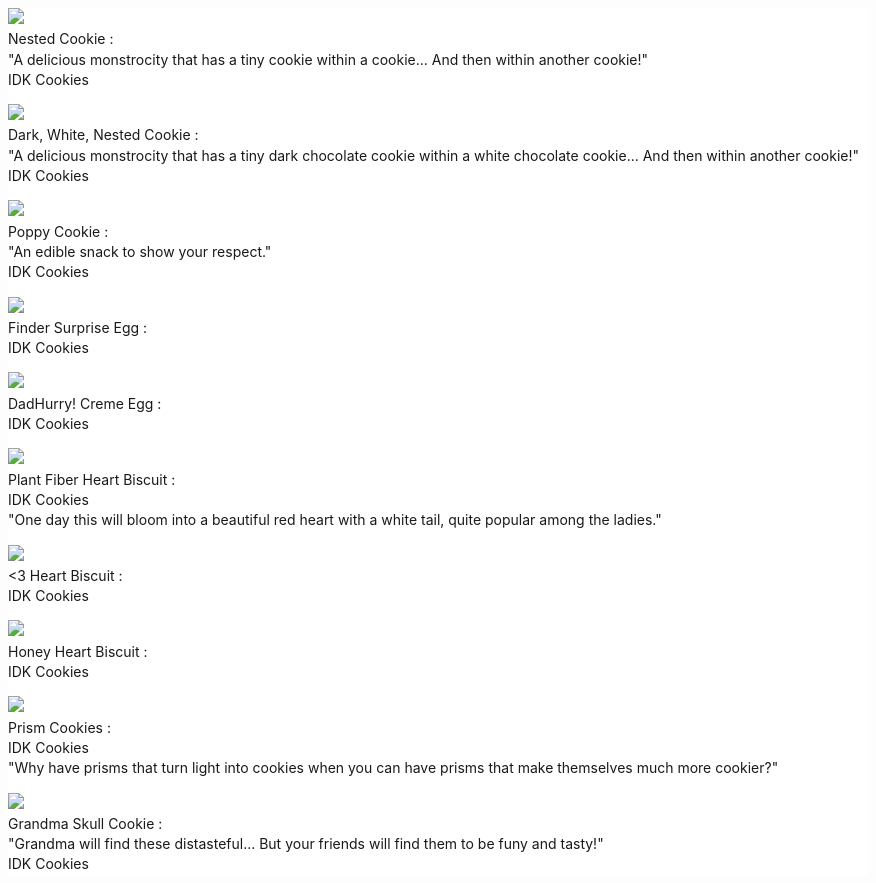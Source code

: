 <img src="https://masterofbob777cc.github.io/CookieClickerExtra/img/NestedCookie.png"> <br>
Nested Cookie : <br> 
"A delicious monstrocity that has a tiny cookie within a cookie... And then within another cookie!" <br>
IDK Cookies<br>

<img src="https://masterofbob777cc.github.io/CookieClickerExtra/img/Dark, Light, Nested Cookie.png"> <br>
Dark, White, Nested Cookie : <br>
"A delicious monstrocity that has a tiny dark chocolate cookie within a white chocolate cookie... And then within another cookie!" <br>
IDK Cookies<br>

<img src="https://masterofbob777cc.github.io/CookieClickerExtra/img/PoppyCookie.png"> <br>
Poppy Cookie : <br>
"An edible snack to show your respect." <br>
IDK Cookies<br>

<img src="https://masterofbob777cc.github.io/CookieClickerExtra/img/FinderSurpriseEgg.png"> <br>
Finder Surprise Egg : <br>
IDK Cookies<br>

<img src="https://masterofbob777cc.github.io/CookieClickerExtra/img/DadHurry!CremeEgg.png"> <br>
DadHurry! Creme Egg : <br>
IDK Cookies<br>

<img src="https://masterofbob777cc.github.io/CookieClickerExtra/img/PlantFiberHeartBiscuit.png"> <br>
Plant Fiber Heart Biscuit : <br>
IDK Cookies<br>
"One day this will bloom into a beautiful red heart with a white tail, quite popular among the ladies." <br>

<img src="https://masterofbob777cc.github.io/CookieClickerExtra/img/LessThen3Cookie.png"> <br>
<3 Heart Biscuit : <br>
IDK Cookies<br>

<img src="https://masterofbob777cc.github.io/CookieClickerExtra/img/HoneyHeartBiscuit.png"> <br>
Honey Heart Biscuit : <br>
IDK Cookies<br>

<img src="https://masterofbob777cc.github.io/CookieClickerExtra/img/PrismCookies.png"> <br>
Prism Cookies : <br>
IDK Cookies<br>
"Why have prisms that turn light into cookies when you can have prisms that make themselves much more cookier?" <br>

<img src="https://masterofbob777cc.github.io/CookieClickerExtra/img/GrandmaSkullCookie.png"> <br>
Grandma Skull Cookie : <br>
"Grandma will find these distasteful... But your friends will find them to be funy and tasty!" <br>
IDK Cookies<br>
